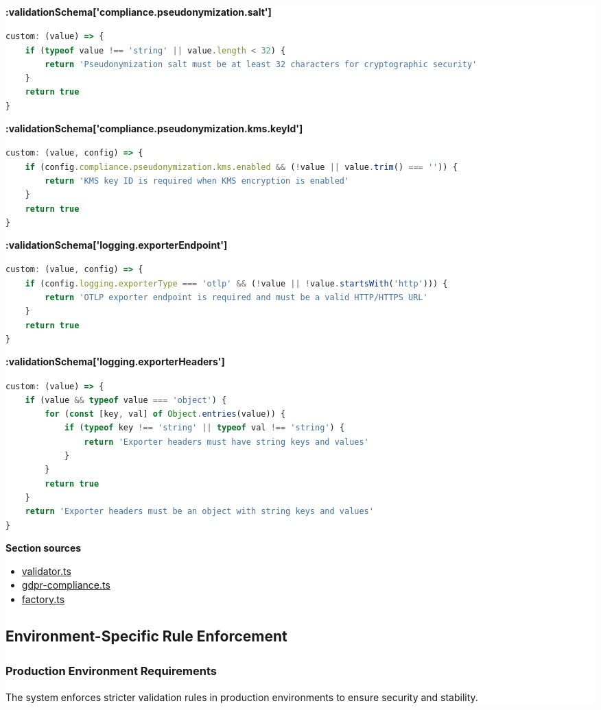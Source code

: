 **:validationSchema['compliance.pseudonymization.salt']**
```typescript
custom: (value) => {
	if (typeof value !== 'string' || value.length < 32) {
		return 'Pseudonymization salt must be at least 32 characters for cryptographic security'
	}
	return true
}
```

**:validationSchema['compliance.pseudonymization.kms.keyId']**
```typescript
custom: (value, config) => {
	if (config.compliance.pseudonymization.kms.enabled && (!value || value.trim() === '')) {
		return 'KMS key ID is required when KMS encryption is enabled'
	}
	return true
}
```

**:validationSchema['logging.exporterEndpoint']**
```typescript
custom: (value, config) => {
	if (config.logging.exporterType === 'otlp' && (!value || !value.startsWith('http'))) {
		return 'OTLP exporter endpoint is required and must be a valid HTTP/HTTPS URL'
	}
	return true
}
```

**:validationSchema['logging.exporterHeaders']**
```typescript
custom: (value) => {
	if (value && typeof value === 'object') {
		for (const [key, val] of Object.entries(value)) {
			if (typeof key !== 'string' || typeof val !== 'string') {
				return 'Exporter headers must have string keys and values'
			}
		}
		return true
	}
	return 'Exporter headers must be an object with string keys and values'
}
```

**Section sources**
- [validator.ts](file://packages/audit/src/config/validator.ts#L130-L150)
- [gdpr-compliance.ts](file://packages/audit/src/gdpr/gdpr-compliance.ts#L500-L550)
- [factory.ts](file://packages/audit/src/config/factory.ts#L862-L895)

## Environment-Specific Rule Enforcement

### Production Environment Requirements
The system enforces stricter validation rules in production environments to ensure security and stability.
